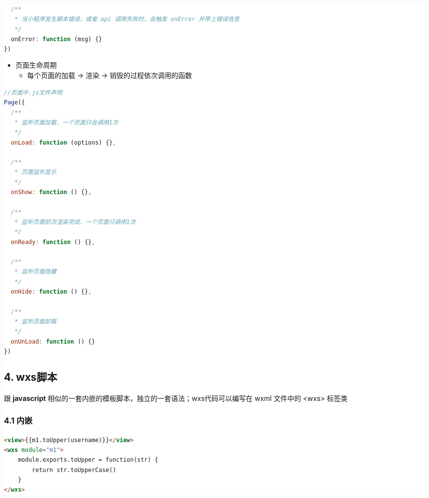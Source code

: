 ```js
  /**
   * 当小程序发生脚本错误，或者 api 调用失败时，会触发 onError 并带上错误信息
   */
  onError: function (msg) {}
})
```

- 页面生命周期
  - 每个页面的加载 -> 渲染 -> 销毁的过程依次调用的函数

```js
//页面中.js文件声明
Page({
  /**
   * 监听页面加载，一个页面只会调用1次
   */
  onLoad: function (options) {},

  /**
   * 页面监听显示
   */
  onShow: function () {},

  /**
   * 监听页面初次渲染完成，一个页面只调用1次
   */
  onReady: function () {},

  /**
   * 监听页面隐藏
   */
  onHide: function () {},
    
  /**
   * 监听页面卸载
   */
  onUnLoad: function () {}
})
```

## 4. wxs脚本

跟 **javascript** 相似的一套内嵌的模板脚本，独立的一套语法；wxs代码可以编写在 wxml 文件中的 <wxs\> 标签类

### 4.1 内嵌

```html
<view>{{m1.toUpper(username)}}</view>
<wxs module="m1">
    module.exports.toUpper = function(str) {
    	return str.toUpperCase()
    }
</wxs>
```
